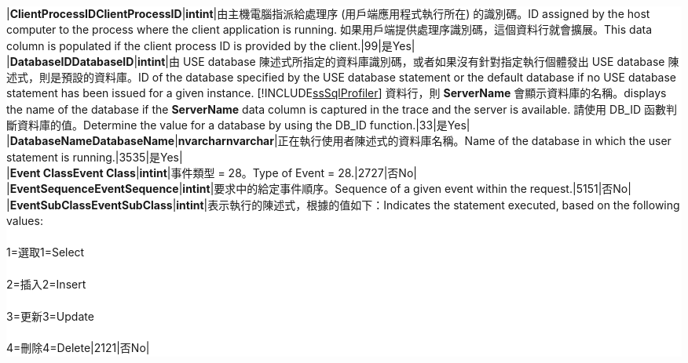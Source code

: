 |<span data-ttu-id="e165b-126">**ClientProcessID**</span><span class="sxs-lookup"><span data-stu-id="e165b-126">**ClientProcessID**</span></span>|<span data-ttu-id="e165b-127">**int**</span><span class="sxs-lookup"><span data-stu-id="e165b-127">**int**</span></span>|<span data-ttu-id="e165b-128">由主機電腦指派給處理序 (用戶端應用程式執行所在) 的識別碼。</span><span class="sxs-lookup"><span data-stu-id="e165b-128">ID assigned by the host computer to the process where the client application is running.</span></span> <span data-ttu-id="e165b-129">如果用戶端提供處理序識別碼，這個資料行就會擴展。</span><span class="sxs-lookup"><span data-stu-id="e165b-129">This data column is populated if the client process ID is provided by the client.</span></span>|<span data-ttu-id="e165b-130">9</span><span class="sxs-lookup"><span data-stu-id="e165b-130">9</span></span>|<span data-ttu-id="e165b-131">是</span><span class="sxs-lookup"><span data-stu-id="e165b-131">Yes</span></span>|  
|<span data-ttu-id="e165b-132">**DatabaseID**</span><span class="sxs-lookup"><span data-stu-id="e165b-132">**DatabaseID**</span></span>|<span data-ttu-id="e165b-133">**int**</span><span class="sxs-lookup"><span data-stu-id="e165b-133">**int**</span></span>|<span data-ttu-id="e165b-134">由 USE database 陳述式所指定的資料庫識別碼，或者如果沒有針對指定執行個體發出 USE database 陳述式，則是預設的資料庫。</span><span class="sxs-lookup"><span data-stu-id="e165b-134">ID of the database specified by the USE database statement or the default database if no USE database statement has been issued for a given instance.</span></span> [!INCLUDE[ssSqlProfiler](../../includes/sssqlprofiler-md.md)] <span data-ttu-id="e165b-135">資料行，則 **ServerName** 會顯示資料庫的名稱。</span><span class="sxs-lookup"><span data-stu-id="e165b-135">displays the name of the database if the **ServerName** data column is captured in the trace and the server is available.</span></span> <span data-ttu-id="e165b-136">請使用 DB_ID 函數判斷資料庫的值。</span><span class="sxs-lookup"><span data-stu-id="e165b-136">Determine the value for a database by using the DB_ID function.</span></span>|<span data-ttu-id="e165b-137">3</span><span class="sxs-lookup"><span data-stu-id="e165b-137">3</span></span>|<span data-ttu-id="e165b-138">是</span><span class="sxs-lookup"><span data-stu-id="e165b-138">Yes</span></span>|  
|<span data-ttu-id="e165b-139">**DatabaseName**</span><span class="sxs-lookup"><span data-stu-id="e165b-139">**DatabaseName**</span></span>|<span data-ttu-id="e165b-140">**nvarchar**</span><span class="sxs-lookup"><span data-stu-id="e165b-140">**nvarchar**</span></span>|<span data-ttu-id="e165b-141">正在執行使用者陳述式的資料庫名稱。</span><span class="sxs-lookup"><span data-stu-id="e165b-141">Name of the database in which the user statement is running.</span></span>|<span data-ttu-id="e165b-142">35</span><span class="sxs-lookup"><span data-stu-id="e165b-142">35</span></span>|<span data-ttu-id="e165b-143">是</span><span class="sxs-lookup"><span data-stu-id="e165b-143">Yes</span></span>|  
|<span data-ttu-id="e165b-144">**Event Class**</span><span class="sxs-lookup"><span data-stu-id="e165b-144">**Event Class**</span></span>|<span data-ttu-id="e165b-145">**int**</span><span class="sxs-lookup"><span data-stu-id="e165b-145">**int**</span></span>|<span data-ttu-id="e165b-146">事件類型 = 28。</span><span class="sxs-lookup"><span data-stu-id="e165b-146">Type of Event = 28.</span></span>|<span data-ttu-id="e165b-147">27</span><span class="sxs-lookup"><span data-stu-id="e165b-147">27</span></span>|<span data-ttu-id="e165b-148">否</span><span class="sxs-lookup"><span data-stu-id="e165b-148">No</span></span>|  
|<span data-ttu-id="e165b-149">**EventSequence**</span><span class="sxs-lookup"><span data-stu-id="e165b-149">**EventSequence**</span></span>|<span data-ttu-id="e165b-150">**int**</span><span class="sxs-lookup"><span data-stu-id="e165b-150">**int**</span></span>|<span data-ttu-id="e165b-151">要求中的給定事件順序。</span><span class="sxs-lookup"><span data-stu-id="e165b-151">Sequence of a given event within the request.</span></span>|<span data-ttu-id="e165b-152">51</span><span class="sxs-lookup"><span data-stu-id="e165b-152">51</span></span>|<span data-ttu-id="e165b-153">否</span><span class="sxs-lookup"><span data-stu-id="e165b-153">No</span></span>|  
|<span data-ttu-id="e165b-154">**EventSubClass**</span><span class="sxs-lookup"><span data-stu-id="e165b-154">**EventSubClass**</span></span>|<span data-ttu-id="e165b-155">**int**</span><span class="sxs-lookup"><span data-stu-id="e165b-155">**int**</span></span>|<span data-ttu-id="e165b-156">表示執行的陳述式，根據的值如下：</span><span class="sxs-lookup"><span data-stu-id="e165b-156">Indicates the statement executed, based on the following values:</span></span><br /><br /> <span data-ttu-id="e165b-157">1=選取</span><span class="sxs-lookup"><span data-stu-id="e165b-157">1=Select</span></span><br /><br /> <span data-ttu-id="e165b-158">2=插入</span><span class="sxs-lookup"><span data-stu-id="e165b-158">2=Insert</span></span><br /><br /> <span data-ttu-id="e165b-159">3=更新</span><span class="sxs-lookup"><span data-stu-id="e165b-159">3=Update</span></span><br /><br /> <span data-ttu-id="e165b-160">4=刪除</span><span class="sxs-lookup"><span data-stu-id="e165b-160">4=Delete</span></span>|<span data-ttu-id="e165b-161">21</span><span class="sxs-lookup"><span data-stu-id="e165b-161">21</span></span>|<span data-ttu-id="e165b-162">否</span><span class="sxs-lookup"><span data-stu-id="e165b-162">No</span></span>|  